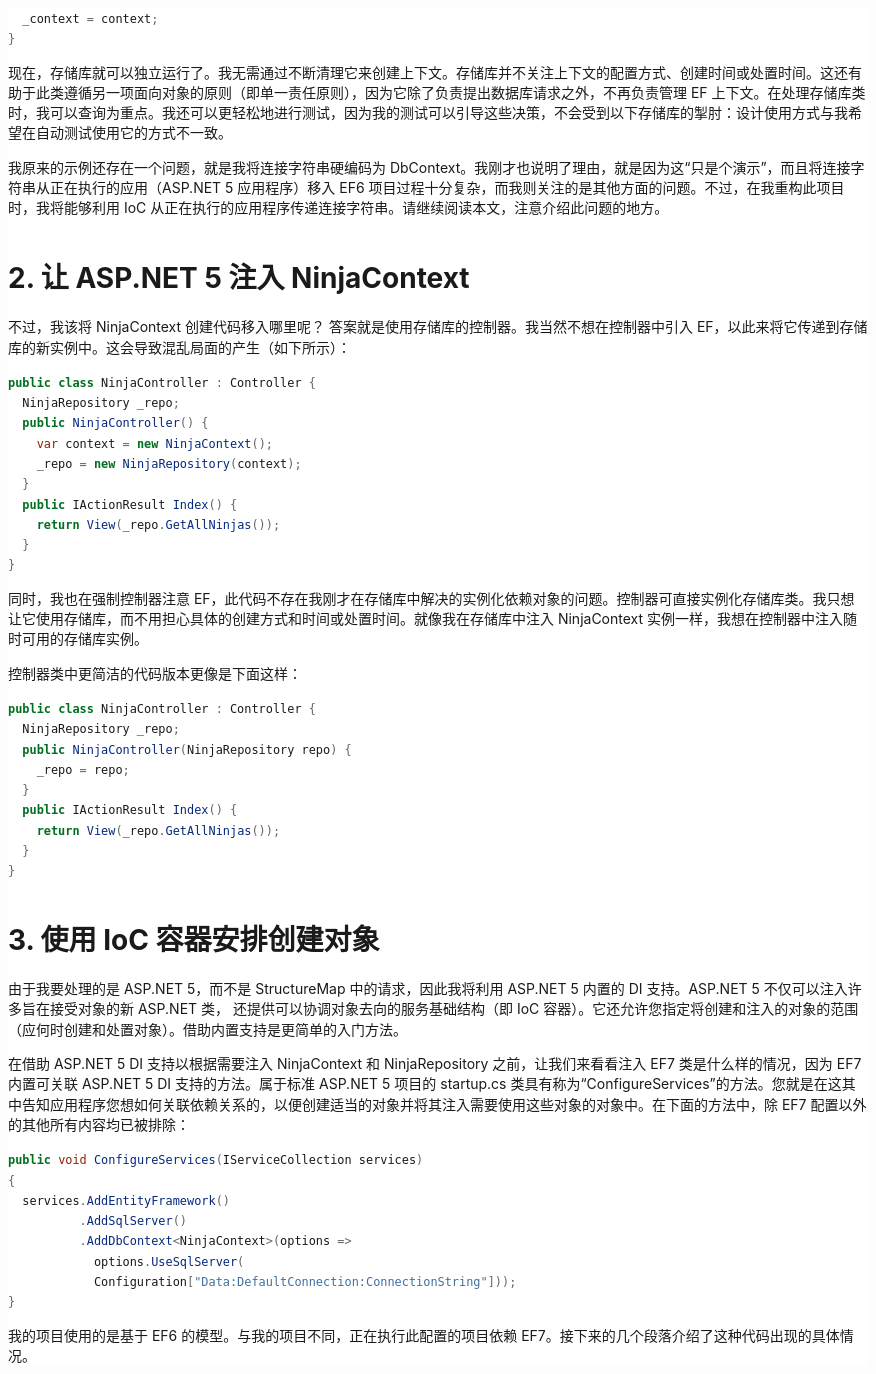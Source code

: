 ```csharp
  _context = context;
}
```
现在，存储库就可以独立运行了。我无需通过不断清理它来创建上下文。存储库并不关注上下文的配置方式、创建时间或处置时间。这还有助于此类遵循另一项面向对象的原则（即单一责任原则），因为它除了负责提出数据库请求之外，不再负责管理 EF 上下文。在处理存储库类时，我可以查询为重点。我还可以更轻松地进行测试，因为我的测试可以引导这些决策，不会受到以下存储库的掣肘：设计使用方式与我希望在自动测试使用它的方式不一致。

我原来的示例还存在一个问题，就是我将连接字符串硬编码为 DbContext。我刚才也说明了理由，就是因为这“只是个演示”，而且将连接字符串从正在执行的应用（ASP.NET 5 应用程序）移入 EF6 项目过程十分复杂，而我则关注的是其他方面的问题。不过，在我重构此项目时，我将能够利用 IoC 从正在执行的应用程序传递连接字符串。请继续阅读本文，注意介绍此问题的地方。

# 2. 让 ASP.NET 5 注入 NinjaContext
不过，我该将 NinjaContext 创建代码移入哪里呢？ 答案就是使用存储库的控制器。我当然不想在控制器中引入 EF，以此来将它传递到存储库的新实例中。这会导致混乱局面的产生（如下所示）：
```csharp
public class NinjaController : Controller {
  NinjaRepository _repo;
  public NinjaController() {
    var context = new NinjaContext();
    _repo = new NinjaRepository(context);
  }
  public IActionResult Index() {
    return View(_repo.GetAllNinjas());
  }
}
```
同时，我也在强制控制器注意 EF，此代码不存在我刚才在存储库中解决的实例化依赖对象的问题。控制器可直接实例化存储库类。我只想让它使用存储库，而不用担心具体的创建方式和时间或处置时间。就像我在存储库中注入 NinjaContext 实例一样，我想在控制器中注入随时可用的存储库实例。

控制器类中更简洁的代码版本更像是下面这样：
```csharp
public class NinjaController : Controller {
  NinjaRepository _repo;
  public NinjaController(NinjaRepository repo) {
    _repo = repo;
  }
  public IActionResult Index() {
    return View(_repo.GetAllNinjas());
  }
}
```

# 3. 使用 IoC 容器安排创建对象
由于我要处理的是 ASP.NET 5，而不是 StructureMap 中的请求，因此我将利用 ASP.NET 5 内置的 DI 支持。ASP.NET 5 不仅可以注入许多旨在接受对象的新 ASP.NET 类， 还提供可以协调对象去向的服务基础结构（即 IoC 容器）。它还允许您指定将创建和注入的对象的范围（应何时创建和处置对象）。借助内置支持是更简单的入门方法。

在借助 ASP.NET 5 DI 支持以根据需要注入 NinjaContext 和 NinjaRepository 之前，让我们来看看注入 EF7 类是什么样的情况，因为 EF7 内置可关联 ASP.NET 5 DI 支持的方法。属于标准 ASP.NET 5 项目的 startup.cs 类具有称为“ConfigureServices”的方法。您就是在这其中告知应用程序您想如何关联依赖关系的，以便创建适当的对象并将其注入需要使用这些对象的对象中。在下面的方法中，除 EF7 配置以外的其他所有内容均已被排除：
```csharp
public void ConfigureServices(IServiceCollection services)
{
  services.AddEntityFramework()
          .AddSqlServer()
          .AddDbContext<NinjaContext>(options =>
            options.UseSqlServer(
            Configuration["Data:DefaultConnection:ConnectionString"]));
}
```
我的项目使用的是基于 EF6 的模型。与我的项目不同，正在执行此配置的项目依赖 EF7。接下来的几个段落介绍了这种代码出现的具体情况。
